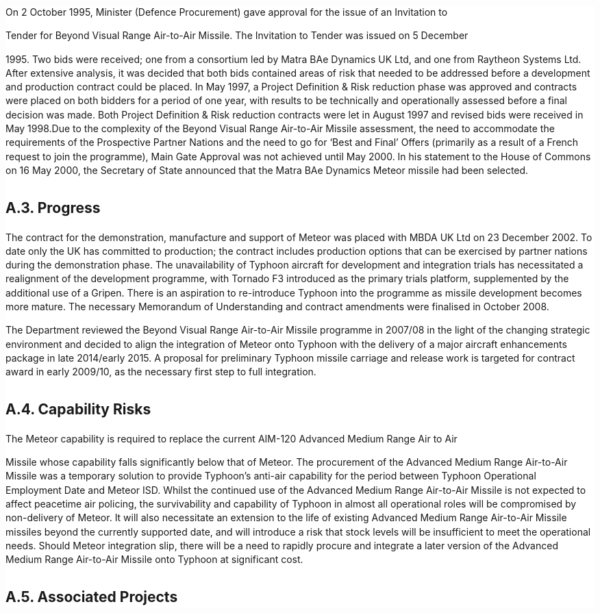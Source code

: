 On 2 October 1995, Minister (Defence Procurement) gave approval for the issue of an Invitation to

Tender for Beyond Visual Range Air-to-Air Missile. The Invitation to Tender was issued on 5 December

1995\. Two bids were received; one from a consortium led by Matra BAe Dynamics UK Ltd, and one from Raytheon Systems Ltd. After extensive analysis, it was decided that both bids contained areas of risk that needed to be addressed before a development and production contract could be placed. In May 1997, a Project Definition & Risk reduction phase was approved and contracts were placed on both bidders for a period of one year, with results to be technically and operationally assessed before a final decision was made. Both Project Definition &
Risk reduction contracts were let in August 1997 and revised bids were received in May 1998.Due to the complexity of the Beyond Visual Range Air-to-Air Missile assessment, the need to accommodate the requirements of the Prospective Partner Nations and the need to go for ‘Best and Final’ Offers (primarily as a result of a French request to join the programme), Main Gate Approval was not achieved until May 2000. In his statement to the House of Commons on 16 May 2000, the Secretary of State announced that the Matra BAe Dynamics Meteor missile had been selected.

## A.3. Progress

The contract for the demonstration, manufacture and support of Meteor was placed with MBDA UK Ltd on 23 December 2002. To date only the UK has committed to production; the contract includes production options that can be exercised by partner nations during the demonstration phase. The unavailability of Typhoon aircraft for development and integration trials has necessitated a realignment of the development programme, with Tornado F3 introduced as the primary trials platform, supplemented by the additional use of a Gripen. There is an aspiration to re-introduce Typhoon into the programme as missile development becomes more mature. The necessary Memorandum of Understanding and contract amendments were finalised in October 2008.

The Department reviewed the Beyond Visual Range Air-to-Air Missile programme in 2007/08 in the light of the changing strategic environment and decided to align the integration of Meteor onto Typhoon with the delivery of a major aircraft enhancements package in late 2014/early 2015. A proposal for preliminary Typhoon missile carriage and release work is targeted for contract award in early 2009/10, as the necessary first step to full integration.

## A.4. Capability Risks

The Meteor capability is required to replace the current AIM-120 Advanced Medium Range Air to Air

Missile whose capability falls significantly below that of Meteor. The procurement of the Advanced Medium Range Air-to-Air Missile was a temporary solution to provide Typhoon’s anti-air capability for the period between Typhoon Operational Employment Date and Meteor ISD. Whilst the continued use of the Advanced Medium Range Air-to-Air Missile is not expected to affect peacetime air policing, the survivability and capability of Typhoon in almost all operational roles will be compromised by non-delivery of Meteor. It will also necessitate an extension to the life of existing Advanced Medium Range Air-to-Air Missile missiles beyond the currently supported date, and will introduce a risk that stock levels will be insufficient to meet the operational needs. Should Meteor integration slip, there will be a need to rapidly procure and integrate a later version of the Advanced Medium Range Air-to-Air Missile onto Typhoon at significant cost.

## A.5. Associated Projects
